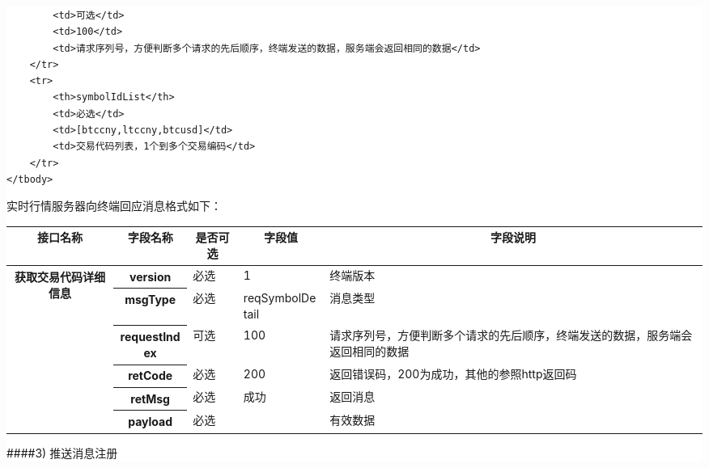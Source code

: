 			<td>可选</td>
			<td>100</td>
			<td>请求序列号，方便判断多个请求的先后顺序，终端发送的数据，服务端会返回相同的数据</td>
		</tr>
		<tr>
			<th>symbolIdList</th>
			<td>必选</td>
			<td>[btccny,ltccny,btcusd]</td>
			<td>交易代码列表，1个到多个交易编码</td>
		</tr>
	</tbody>
</table>
实时行情服务器向终端回应消息格式如下：
<table>
	<thead>
		<tr>
			<th>接口名称</th>
			<th>字段名称</th>
			<th>是否可选</th>
			<th>字段值</th>
			<th>字段说明</th>
		</tr>
	</thead>
	<tbody>
		<tr>
			<th rowspan="6">获取交易代码详细信息</th>
			<th>version</th>
			<td>必选</td>
			<td>1</td>
			<td>终端版本</td>
		</tr>
		<tr>
			<th>msgType</th>
			<td>必选</td>
			<td>reqSymbolDetail</td>
			<td>消息类型</td>
		</tr>
		<tr>
			<th>requestIndex</th>
			<td>可选</td>
			<td>100</td>
			<td>请求序列号，方便判断多个请求的先后顺序，终端发送的数据，服务端会返回相同的数据</td>
		</tr>
		<tr>
			<th>retCode</th>
			<td>必选</td>
			<td>200</td>
			<td>返回错误码，200为成功，其他的参照http返回码</td>
		</tr>
		<tr>
			<th>retMsg</th>
			<td>必选</td>
			<td>成功</td>
			<td>返回消息</td>
		</tr>
		<tr>
			<th>payload</th>
			<td>必选</td>
			<td></td>
			<td>有效数据</td>
		</tr>
	</tbody>
</table>
<p>####3)	推送消息注册</p>